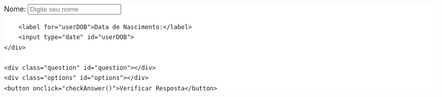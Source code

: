 <div id="quiz-container">
    <div id="user-info">
        <label for="userName">Nome:</label>
        <input type="text" id="userName" placeholder="Digite seu nome">

        <label for="userDOB">Data de Nascimento:</label>
        <input type="date" id="userDOB">
    </div>

    <div class="question" id="question"></div>
    <div class="options" id="options"></div>
    <button onclick="checkAnswer()">Verificar Resposta</button>
</div>

<script>
    const questions = [
        {
            question: "Qual é a capital do Brasil?",
            options: ["São Paulo", "Rio de Janeiro", "Brasília", "Salvador"],
            correctAnswer: "Brasília"
        },
        {
            question: "Quem escreveu 'Dom Quixote'?",
            options: ["Miguel de Cervantes", "William Shakespeare", "Jane Austen", "Fyodor Dostoevsky"],
            correctAnswer: "Miguel de Cervantes"
        }
    ];

    let currentQuestion = 0;

    function loadQuestion() {
        const questionElement = document.getElementById('question');
        const optionsElement = document.getElementById('options');

        questionElement.textContent = questions[currentQuestion].question;

        optionsElement.innerHTML = "";

        questions[currentQuestion].options.forEach((option, index) => {
            const input = document.createElement('input');
            input.type = "radio";
            input.name = "option";
            input.value = option;
            input.id = `option${index}`;

            const label = document.createElement('label');
            label.textContent = option;
            label.setAttribute('for', `option${index}`);

            optionsElement.appendChild(input);
            optionsElement.appendChild(label);
        });
    }

    function checkAnswer() {
        const userName = document.getElementById('userName').value;
        const userDOB = document.getElementById('userDOB').value;
